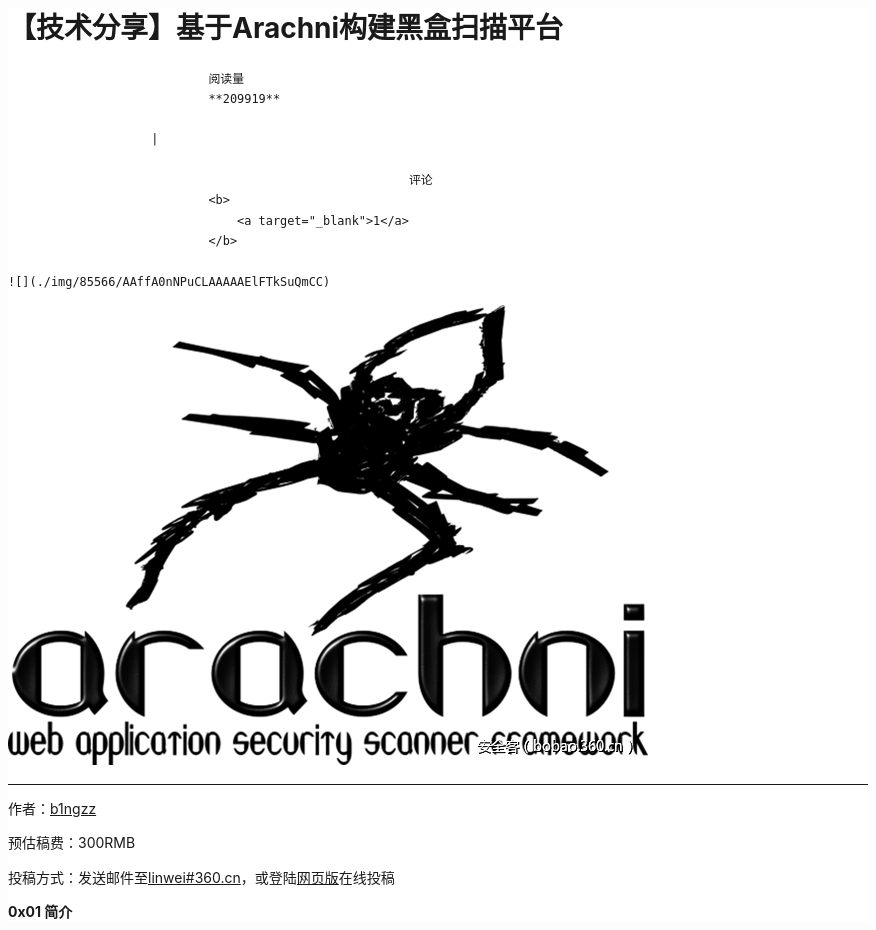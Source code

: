 
# 【技术分享】基于Arachni构建黑盒扫描平台


                                阅读量   
                                **209919**
                            
                        |
                        
                                                            评论
                                <b>
                                    <a target="_blank">1</a>
                                </b>
                                                                                                                                    ![](./img/85566/AAffA0nNPuCLAAAAAElFTkSuQmCC)
                                                                                            



**[![](./img/85566/t0152494354906aa6b7.png)](./img/85566/t0152494354906aa6b7.png)**

****

作者：[b1ngzz](http://bobao.360.cn/member/contribute?uid=1341571432)

预估稿费：300RMB

投稿方式：发送邮件至[linwei#360.cn](mailto:linwei@360.cn)，或登陆[网页版](http://bobao.360.cn/contribute/index)在线投稿



**0x01 简介**
